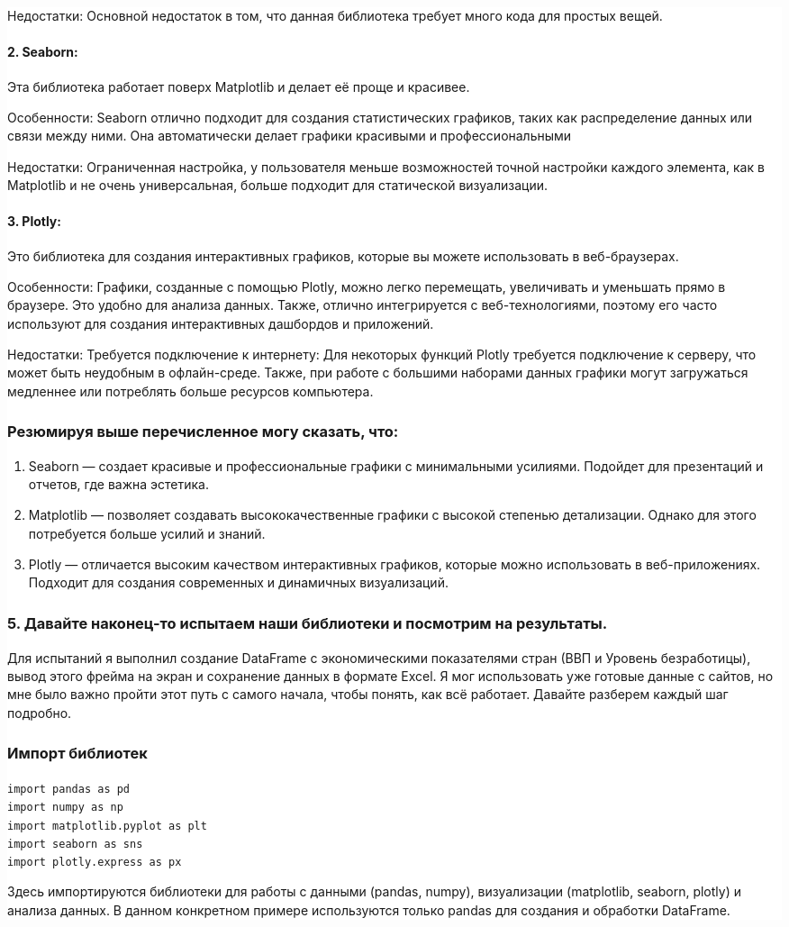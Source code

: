 Недостатки:
Основной недостаток в том, что данная библиотека требует много кода для простых вещей.

#### 2. Seaborn:
Эта библиотека работает поверх Matplotlib и делает её проще и красивее.

Особенности: 
Seaborn отлично подходит для создания статистических графиков, таких как распределение данных или связи между ними. Она автоматически делает графики красивыми и профессиональными

Недостатки: Ограниченная настройка, у пользователя меньше возможностей точной настройки каждого элемента, как в Matplotlib и не очень универсальная, больше подходит для статической визуализации.

#### 3. Plotly:
Это библиотека для создания интерактивных графиков, которые вы можете использовать в веб-браузерах. 

Особенности: 
Графики, созданные с помощью Plotly, можно легко перемещать, увеличивать и уменьшать прямо в браузере. Это удобно для анализа данных. Также, отлично интегрируется с веб-технологиями, поэтому его часто используют для создания интерактивных дашбордов и приложений.

Недостатки: 
Требуется подключение к интернету: Для некоторых функций Plotly требуется подключение к серверу, что может быть неудобным в офлайн-среде. Также, при работе с большими наборами данных графики могут загружаться медленнее или потреблять больше ресурсов компьютера.

### Резюмируя выше перечисленное могу сказать, что:
1. Seaborn — создает красивые и профессиональные графики с минимальными усилиями. Подойдет для презентаций и отчетов, где важна эстетика.

2. Matplotlib — позволяет создавать высококачественные графики с высокой степенью детализации. Однако для этого потребуется больше усилий и знаний.

3. Plotly — отличается высоким качеством интерактивных графиков, которые можно использовать в веб-приложениях. Подходит для создания современных и динамичных визуализаций.

### 5. Давайте наконец-то испытаем наши библиотеки и посмотрим на результаты.
Для испытаний я выполнил создание DataFrame с экономическими показателями стран (ВВП и Уровень безработицы), вывод этого фрейма на экран и сохранение данных в формате Excel. Я мог использовать уже готовые данные с сайтов, но мне было важно пройти этот путь с самого начала, чтобы понять, как всё работает. Давайте разберем каждый шаг подробно.

### Импорт библиотек
```
import pandas as pd
import numpy as np
import matplotlib.pyplot as plt
import seaborn as sns
import plotly.express as px

```
Здесь импортируются библиотеки для работы с данными (pandas, numpy), визуализации (matplotlib, seaborn, plotly) и анализа данных. В данном конкретном примере используются только pandas для создания и обработки DataFrame.
